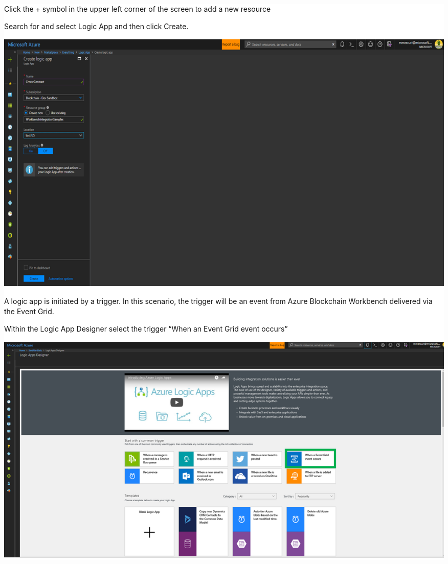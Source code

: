 Click the + symbol in the upper left corner of the screen to add a new resource

Search for and select Logic App and then click Create.

![](media/7f9bfaaebcf5a38fa305e958b5bbb538.png)

A logic app is initiated by a trigger. In this scenario, the trigger will be an
event from Azure Blockchain Workbench delivered via the Event Grid.

Within the Logic App Designer select the trigger “When an Event Grid event
occurs”

![](media/1be166636ff6c58073a0d31d7bd22ea2.png)
